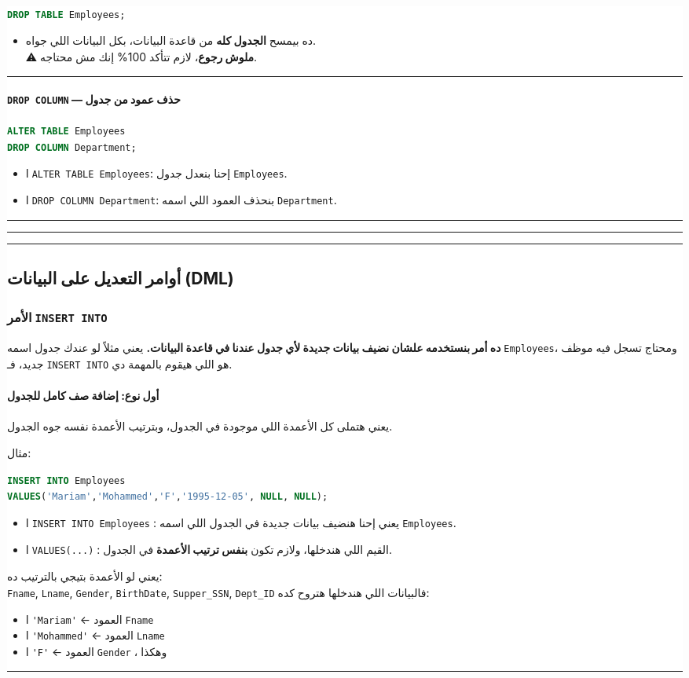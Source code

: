 ```sql
DROP TABLE Employees;
```


- ده بيمسح **الجدول كله** من قاعدة البيانات، بكل البيانات اللي جواه.  
    ⚠️ **ملوش رجوع**، لازم تتأكد 100% إنك مش محتاجه.
    
---

####  `DROP COLUMN` — حذف عمود من جدول

```sql
ALTER TABLE Employees
DROP COLUMN Department;
```


- ا  `ALTER TABLE Employees`: إحنا بنعدل جدول `Employees`.
    
- ا  `DROP COLUMN Department`: بنحذف العمود اللي اسمه `Department`.


---
---
---


##  أوامر التعديل على البيانات (DML)

###  الأمر `INSERT INTO` 

**ده أمر بنستخدمه علشان نضيف بيانات جديدة لأي جدول عندنا في قاعدة البيانات.**
يعني مثلاً لو عندك جدول اسمه `Employees`، ومحتاج تسجل فيه موظف جديد، فـ `INSERT INTO` هو اللي هيقوم بالمهمة دي.

#### أول نوع: إضافة صف كامل للجدول
يعني هتملى كل الأعمدة اللي موجودة في الجدول، وبترتيب الأعمدة نفسه جوه الجدول.

مثال:
```sql
INSERT INTO Employees  
VALUES('Mariam','Mohammed','F','1995-12-05', NULL, NULL);
```

- ا `INSERT INTO Employees` : يعني إحنا هنضيف بيانات جديدة في الجدول اللي اسمه `Employees`.
    
- ا `VALUES(...)` : القيم اللي هندخلها، ولازم تكون **بنفس ترتيب الأعمدة** في الجدول.
    

يعني لو الأعمدة بتيجي بالترتيب ده:  
`Fname`, `Lname`, `Gender`, `BirthDate`, `Supper_SSN`, `Dept_ID`
فالبيانات اللي هندخلها هتروح كده:

- ا `'Mariam'` ← العمود `Fname`
- ا `'Mohammed'` ← العمود `Lname`
- ا `'F'` ← العمود `Gender`  ، وهكذا

---
